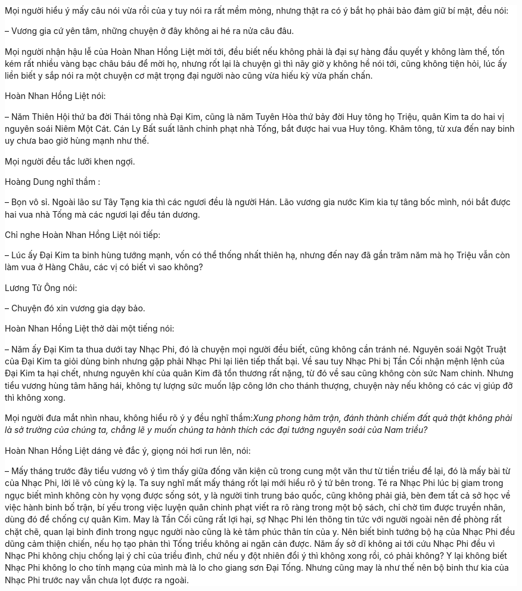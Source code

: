 Mọi người hiểu ý mấy câu nói vừa rồi của y tuy nói ra rất mềm mỏng, nhưng thật ra có ý bắt họ phải bảo đảm giữ bí mật, đều nói:

– Vương gia cứ yên tâm, những chuyện ở đây không ai hé ra nửa câu đâu.

Mọi người nhận hậu lễ của Hoàn Nhan Hồng Liệt mời tới, đều biết nếu không phải là đại sự hàng đầu quyết y không làm thế, tốn kém rất nhiều vàng bạc châu báu để mời họ, nhưng rốt lại là chuyện gì thì nãy giờ y không hề nói tới, cũng không tiện hỏi, lúc ấy liền biết y sắp nói ra một chuyện cơ mật trọng đại người nào cũng vừa hiếu kỳ vừa phấn chấn.

Hoàn Nhan Hồng Liệt nói:

– Năm Thiên Hội thứ ba đời Thái tông nhà Đại Kim, cũng là năm Tuyên Hòa thứ bảy đời Huy tông họ Triệu, quân Kim ta do hai vị nguyên soái Niêm Một Cát. Cán Ly Bất suất lãnh chinh phạt nhà Tống, bắt được hai vua Huy tông. Khâm tông, từ xưa đến nay binh uy chưa bao giờ hùng mạnh như thế.

Mọi người đều tắc lưỡi khen ngợi.

Hoàng Dung nghĩ thầm :

– Bọn vô sỉ. Ngoài lão sư Tây Tạng kia thì các ngươi đều là người Hán. Lão vương gia nước Kim kia tự tâng bốc mình, nói bắt được hai vua nhà Tống mà các ngươi lại đều tán dương.

Chỉ nghe Hoàn Nhan Hồng Liệt nói tiếp:

– Lúc ấy Đại Kim ta binh hùng tướng mạnh, vốn có thể thống nhất thiên hạ, nhưng đến nay đã gần trăm năm mà họ Triệu vẫn còn làm vua ở Hàng Châu, các vị có biết vì sao không?

Lương Tử Ông nói:

– Chuyện đó xin vương gia dạy bảo.

Hoàn Nhan Hồng Liệt thở dài một tiếng nói:

– Năm ấy Đại Kim ta thua dưới tay Nhạc Phi, đó là chuyện mọi người đều biết, cũng không cần tránh né. Nguyên soái Ngột Truật của Đại Kim ta giỏi dùng binh nhưng gặp phải Nhạc Phi lại liên tiếp thất bại. Về sau tuy Nhạc Phi bị Tần Cối nhận mệnh lệnh của Đại Kim ta hại chết, nhưng nguyên khí của quân Kim đã tổn thương rất nặng, từ đó về sau cũng không còn sức Nam chinh. Nhưng tiểu vương hùng tâm hăng hái, không tự lượng sức muốn lập công lớn cho thánh thượng, chuyện này nếu không có các vị giúp đỡ thì không xong.

Mọi người đưa mắt nhìn nhau, không hiểu rõ ý y đều nghĩ thầm:_Xung phong hãm trận, đánh thành chiếm đất quả thật không phải là sở trường của chúng ta, chẳng lẽ y muốn chúng ta hành thích các đại tướng nguyên soái của Nam triều?_

Hoàn Nhan Hồng Liệt dáng vẻ đắc ý, giọng nói hơi run lên, nói:

– Mấy tháng trước đây tiểu vương vô ý tìm thấy giữa đống văn kiện cũ trong cung một văn thư từ tiền triều để lại, đó là mấy bài từ của Nhạc Phi, lời lẽ vô cùng kỳ lạ. Ta suy nghĩ mất mấy tháng rốt lại mới hiểu rõ ý tứ bên trong. Té ra Nhạc Phi lúc bị giam trong ngục biết mình không còn hy vọng được sống sót, y là người tinh trung báo quốc, cũng không phải giả, bèn đem tất cả sở học về việc hành binh bố trận, bí yếu trong việc luyện quân chinh phạt viết ra rõ ràng trong một bộ sách, chỉ chờ tìm được truyền nhân, dùng đó để chống cự quân Kim. May là Tần Cối cũng rất lợi hại, sợ Nhạc Phi lén thông tin tức với người ngoài nên đề phòng rất chặt chẽ, quan lại binh đinh trong ngục người nào cũng là kẻ tâm phúc thân tín của y. Nên biết binh tướng bộ hạ của Nhạc Phi đều dũng cảm thiện chiến, nếu họ tạo phản thì Tống triều không ai ngăn cản được. Năm ấy sở dĩ không ai tới cứu Nhạc Phi đều vì Nhạc Phi không chịu chống lại ý chỉ của triều đình, chứ nếu y đột nhiên đổi ý thì không xong rồi, có phải không? Y lại không biết Nhạc Phi không lo cho tính mạng của mình mà là lo cho giang sơn Đại Tống. Nhưng cũng may là như thế nên bộ binh thư kia của Nhạc Phi trước nay vẫn chưa lọt được ra ngoài.
